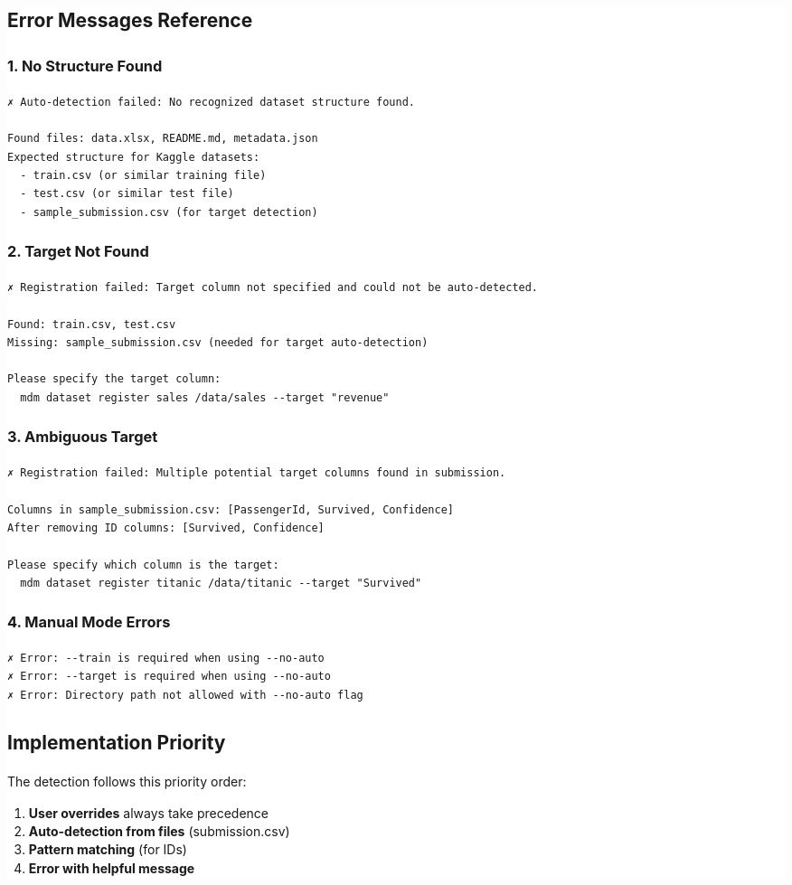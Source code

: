 ## Error Messages Reference

### 1. No Structure Found
```
✗ Auto-detection failed: No recognized dataset structure found.

Found files: data.xlsx, README.md, metadata.json
Expected structure for Kaggle datasets:
  - train.csv (or similar training file)
  - test.csv (or similar test file)
  - sample_submission.csv (for target detection)
```

### 2. Target Not Found
```
✗ Registration failed: Target column not specified and could not be auto-detected.

Found: train.csv, test.csv
Missing: sample_submission.csv (needed for target auto-detection)

Please specify the target column:
  mdm dataset register sales /data/sales --target "revenue"
```

### 3. Ambiguous Target
```
✗ Registration failed: Multiple potential target columns found in submission.

Columns in sample_submission.csv: [PassengerId, Survived, Confidence]
After removing ID columns: [Survived, Confidence]

Please specify which column is the target:
  mdm dataset register titanic /data/titanic --target "Survived"
```

### 4. Manual Mode Errors
```
✗ Error: --train is required when using --no-auto
✗ Error: --target is required when using --no-auto
✗ Error: Directory path not allowed with --no-auto flag
```

## Implementation Priority

The detection follows this priority order:

1. **User overrides** always take precedence
2. **Auto-detection from files** (submission.csv)
3. **Pattern matching** (for IDs)
4. **Error with helpful message**
